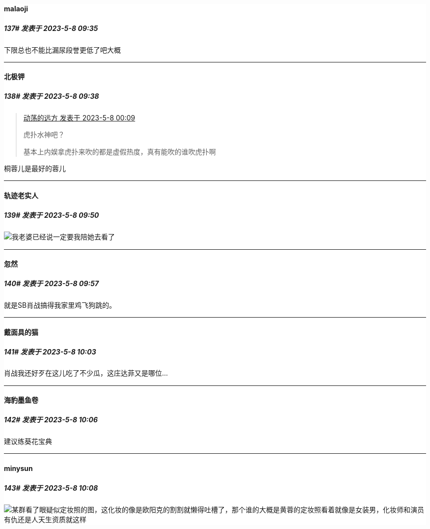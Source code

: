 ####  malaoji  
##### 137#       发表于 2023-5-8 09:35

下限总也不能比漏尿段誉更低了吧大概

*****

####  北极钾  
##### 138#       发表于 2023-5-8 09:38

<blockquote><a href="httphttps://bbs.saraba1st.com/2b/forum.php?mod=redirect&amp;goto=findpost&amp;pid=60766804&amp;ptid=2133469" target="_blank">动荡的远方 发表于 2023-5-8 00:09</a>

虎扑水神吧？

基本上内娱拿虎扑来吹的都是虚假热度，真有能吹的谁吹虎扑啊</blockquote>
桐蓉儿是最好的蓉儿


*****

####  轨迹老实人  
##### 139#       发表于 2023-5-8 09:50

<img src="https://static.saraba1st.com/image/smiley/face2017/067.png" referrerpolicy="no-referrer">我老婆已经说一定要我陪她去看了


*****

####  忽然  
##### 140#       发表于 2023-5-8 09:57

就是SB肖战搞得我家里鸡飞狗跳的。

*****

####  戴面具的猫  
##### 141#       发表于 2023-5-8 10:03

肖战我还好歹在这儿吃了不少瓜，这庄达菲又是哪位...


*****

####  海豹墨鱼卷  
##### 142#       发表于 2023-5-8 10:06

建议练葵花宝典

*****

####  minysun  
##### 143#       发表于 2023-5-8 10:08

<img src="https://static.saraba1st.com/image/smiley/face2017/163.png" referrerpolicy="no-referrer">某群看了眼疑似定妆照的图，这化妆的像是欧阳克的割割就懒得吐槽了，那个谁的大概是黄蓉的定妆照看着就像是女装男，化妆师和演员有仇还是人天生资质就这样
